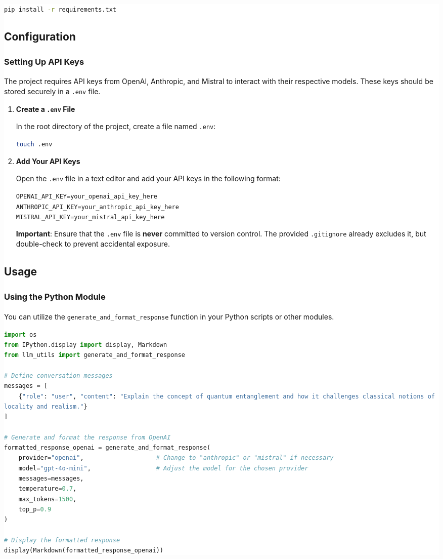```bash
pip install -r requirements.txt
```

## Configuration

### Setting Up API Keys

The project requires API keys from OpenAI, Anthropic, and Mistral to interact with their respective models. These keys should be stored securely in a `.env` file.

1. **Create a `.env` File**

   In the root directory of the project, create a file named `.env`:

   ```bash
   touch .env
   ```

2. **Add Your API Keys**

   Open the `.env` file in a text editor and add your API keys in the following format:

   ```env
   OPENAI_API_KEY=your_openai_api_key_here
   ANTHROPIC_API_KEY=your_anthropic_api_key_here
   MISTRAL_API_KEY=your_mistral_api_key_here
   ```

   **Important**: Ensure that the `.env` file is **never** committed to version control. The provided `.gitignore` already excludes it, but double-check to prevent accidental exposure.

## Usage

### Using the Python Module

You can utilize the `generate_and_format_response` function in your Python scripts or other modules.

```python
import os
from IPython.display import display, Markdown
from llm_utils import generate_and_format_response

# Define conversation messages
messages = [
    {"role": "user", "content": "Explain the concept of quantum entanglement and how it challenges classical notions of locality and realism."}
]

# Generate and format the response from OpenAI
formatted_response_openai = generate_and_format_response(
    provider="openai",                    # Change to "anthropic" or "mistral" if necessary
    model="gpt-4o-mini",                  # Adjust the model for the chosen provider
    messages=messages,
    temperature=0.7,
    max_tokens=1500,
    top_p=0.9
)

# Display the formatted response
display(Markdown(formatted_response_openai))
```
